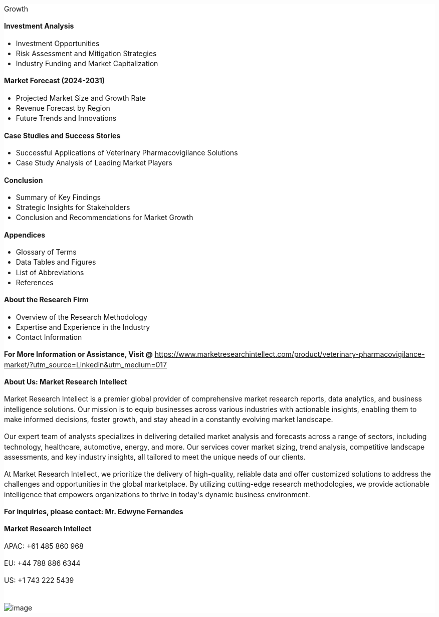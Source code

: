 Growth</li></ul><p><strong>Investment Analysis</strong></p><ul><li>Investment Opportunities</li><li>Risk Assessment and Mitigation Strategies</li><li>Industry Funding and Market Capitalization</li></ul><p><strong>Market Forecast (2024-2031)</strong></p><ul><li>Projected Market Size and Growth Rate</li><li>Revenue Forecast by Region</li><li>Future Trends and Innovations</li></ul><p><strong>Case Studies and Success Stories</strong></p><ul><li>Successful Applications of Veterinary Pharmacovigilance Solutions</li><li>Case Study Analysis of Leading Market Players</li></ul><p><strong>Conclusion</strong></p><ul><li>Summary of Key Findings</li><li>Strategic Insights for Stakeholders</li><li>Conclusion and Recommendations for Market Growth</li></ul><p><strong>Appendices</strong></p><ul><li>Glossary of Terms</li><li>Data Tables and Figures</li><li>List of Abbreviations</li><li>References</li></ul><p><strong>About the Research Firm</strong></p><ul><li>Overview of the Research Methodology</li><li>Expertise and Experience in the Industry</li><li>Contact Information</li></ul></div><div class="article-main__content" data-test-id="publishing-text-block"><p><span class="font-[700]"><strong>For More Information or Assistance, Visit @</strong>&nbsp;<a href="https://www.marketresearchintellect.com/product/veterinary-pharmacovigilance-market/?utm_source=Linkedin&utm_medium=017">https://www.marketresearchintellect.com/product/veterinary-pharmacovigilance-market/?utm_source=Linkedin&utm_medium=017</a></span></p><p><strong>About Us: Market Research Intellect</strong></p><p>Market Research Intellect is a premier global provider of comprehensive market research reports, data analytics, and business intelligence solutions. Our mission is to equip businesses across various industries with actionable insights, enabling them to make informed decisions, foster growth, and stay ahead in a constantly evolving market landscape.</p><p>Our expert team of analysts specializes in delivering detailed market analysis and forecasts across a range of sectors, including technology, healthcare, automotive, energy, and more. Our services cover market sizing, trend analysis, competitive landscape assessments, and key industry insights, all tailored to meet the unique needs of our clients.</p><p>At Market Research Intellect, we prioritize the delivery of high-quality, reliable data and offer customized solutions to address the challenges and opportunities in the global marketplace. By utilizing cutting-edge research methodologies, we provide actionable intelligence that empowers organizations to thrive in today's dynamic business environment.</p><p><strong>For inquiries, please contact: Mr. Edwyne Fernandes</strong></p><p><strong>Market Research Intellect</strong></p><p>APAC: +61 485 860 968</p><p>EU: +44 788 886 6344</p><p>US: +1 743 222 5439</p></div><div class="article-main__content" data-test-id="publishing-text-block">&nbsp;</div>
![image](https://github.com/user-attachments/assets/ccfcc967-e5a5-47c3-9a01-a327f118139e)

